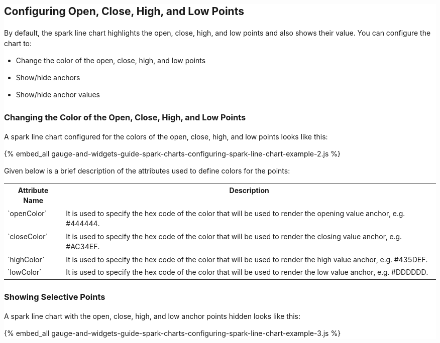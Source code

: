 
## Configuring Open, Close, High, and Low Points

By default, the spark line chart highlights the open, close, high, and low points and also shows their value. You can configure the chart to:

* Change the color of the open, close, high, and low points

* Show/hide anchors

* Show/hide anchor values

### Changing the Color of the Open, Close, High, and Low Points

A spark line chart configured for the colors of the open, close, high, and low points looks like this:

{% embed_all gauge-and-widgets-guide-spark-charts-configuring-spark-line-chart-example-2.js %}

Given below is a brief description of the attributes used to define colors for the points:

<table>
  <tr>
    <th>Attribute Name</th>
    <th>Description</th>
  </tr>
  <tr>
    <td>`openColor`</td>
    <td>It is used to specify the hex code of the color that will be used to render the opening value anchor, e.g. #444444. </td>
  </tr>
  <tr>
    <td>`closeColor`</td>
    <td>It is used to specify the hex code of the color that will be used to render the closing value anchor, e.g. #AC34EF. </td>
  </tr>
  <tr>
    <td>`highColor`</td>
    <td>It is used to specify the hex code of the color that will be used to render the high value anchor, e.g. #435DEF. </td>
  </tr>
  <tr>
    <td>`lowColor`</td>
    <td>It is used to specify the hex code of the color that will be used to render the low value anchor, e.g. #DDDDDD. </td>
  </tr>
</table>


### Showing Selective Points

A spark line chart with the open, close, high, and low anchor points hidden looks like this:

{% embed_all gauge-and-widgets-guide-spark-charts-configuring-spark-line-chart-example-3.js %}
